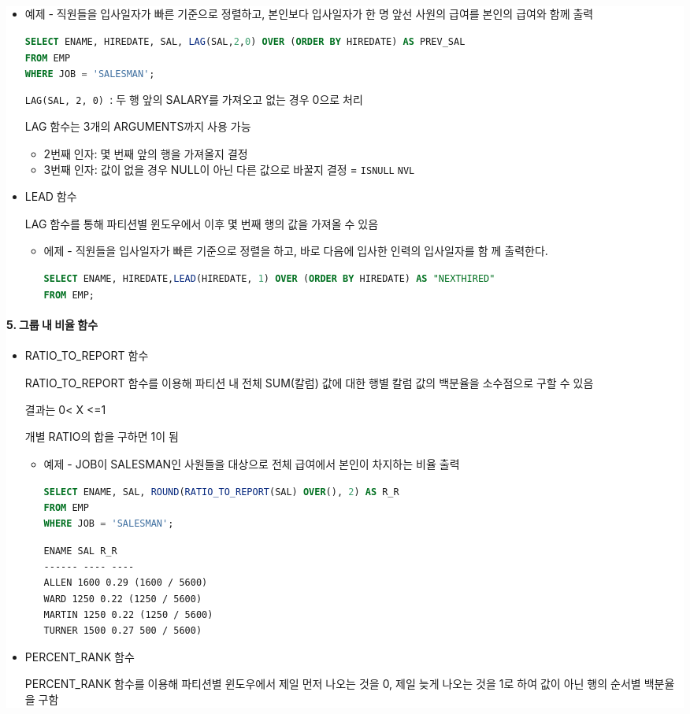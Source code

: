   - 예제 - 직원들을 입사일자가 빠른 기준으로 정렬하고, 본인보다 입사일자가 한  명 앞선 사원의 급여를 본인의 급여와 함께 출력

    ```SQL
    SELECT ENAME, HIREDATE, SAL, LAG(SAL,2,0) OVER (ORDER BY HIREDATE) AS PREV_SAL
    FROM EMP
    WHERE JOB = 'SALESMAN';
    ```

    `LAG(SAL, 2, 0) `: 두 행 앞의 SALARY를 가져오고 없는 경우 0으로 처리

    LAG 함수는 3개의 ARGUMENTS까지 사용 가능

    - 2번째 인자: 몇 번째 앞의 행을 가져올지 결정
    - 3번째 인자: 값이 없을 경우 NULL이 아닌 다른 값으로 바꿀지 결정 = `ISNULL` `NVL`

- LEAD 함수

  LAG 함수를 통해 파티션별 윈도우에서 이후 몇 번째 행의 값을 가져올 수 있음

  - 에제 -  직원들을 입사일자가 빠른 기준으로 정렬을 하고, 바로 다음에 입사한 인력의 입사일자를 함
    께 출력한다.

    ```SQL
    SELECT ENAME, HIREDATE,LEAD(HIREDATE, 1) OVER (ORDER BY HIREDATE) AS "NEXTHIRED"
    FROM EMP;
    ```



#### 5. 그룹 내 비율 함수

- RATIO_TO_REPORT 함수

  RATIO_TO_REPORT 함수를 이용해 파티션 내 전체 SUM(칼럼) 값에 대한 행별 칼럼 값의 백분율을 소수점으로 구할 수 있음

  결과는 0< X <=1

  개별 RATIO의 합을 구하면 1이 됨

  - 예제 - JOB이 SALESMAN인 사원들을 대상으로 전체 급여에서 본인이 차지하는 비율 출력

    ```SQL
    SELECT ENAME, SAL, ROUND(RATIO_TO_REPORT(SAL) OVER(), 2) AS R_R
    FROM EMP
    WHERE JOB = 'SALESMAN';
    ```

    ```
    ENAME SAL R_R 
    ------ ---- ---- 
    ALLEN 1600 0.29 (1600 / 5600) 
    WARD 1250 0.22 (1250 / 5600) 
    MARTIN 1250 0.22 (1250 / 5600) 
    TURNER 1500 0.27 500 / 5600)
    ```

- PERCENT_RANK 함수

  PERCENT_RANK 함수를 이용해 파티션별 윈도우에서 제일 먼저 나오는 것을 0, 제일 늦게 나오는 것을 1로 하여 값이 아닌 행의 순서별 백분율을 구함
